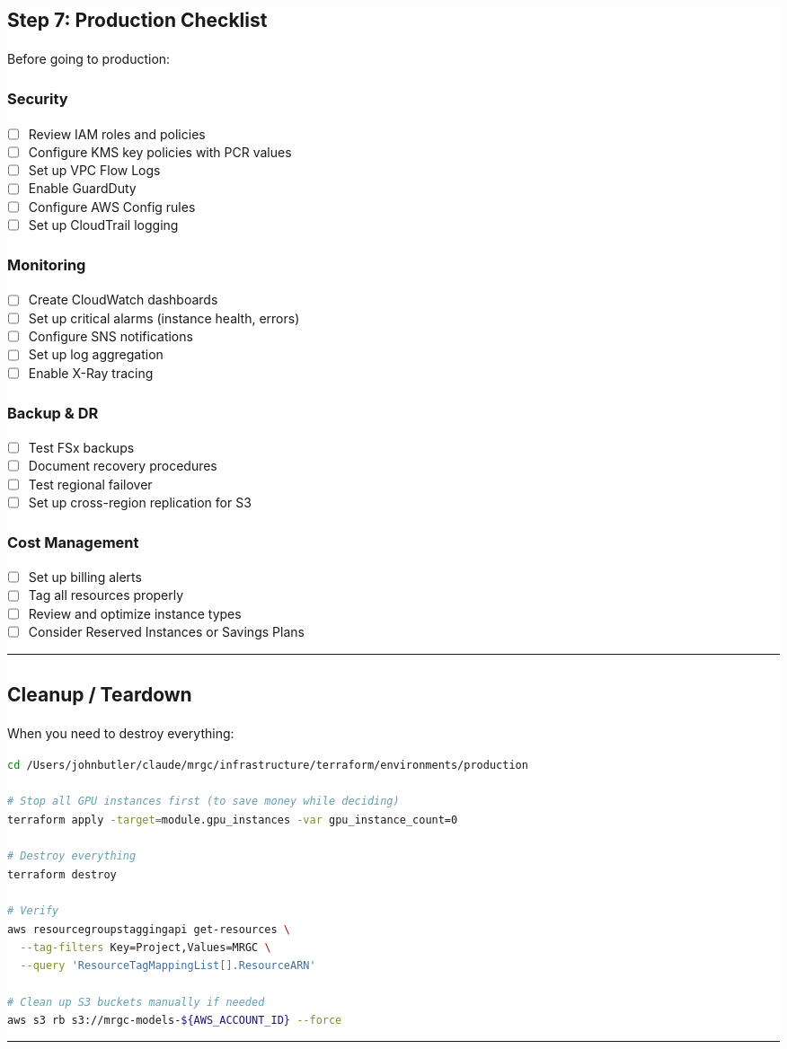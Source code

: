 
## Step 7: Production Checklist

Before going to production:

### Security
- [ ] Review IAM roles and policies
- [ ] Configure KMS key policies with PCR values
- [ ] Set up VPC Flow Logs
- [ ] Enable GuardDuty
- [ ] Configure AWS Config rules
- [ ] Set up CloudTrail logging

### Monitoring
- [ ] Create CloudWatch dashboards
- [ ] Set up critical alarms (instance health, errors)
- [ ] Configure SNS notifications
- [ ] Set up log aggregation
- [ ] Enable X-Ray tracing

### Backup & DR
- [ ] Test FSx backups
- [ ] Document recovery procedures
- [ ] Test regional failover
- [ ] Set up cross-region replication for S3

### Cost Management
- [ ] Set up billing alerts
- [ ] Tag all resources properly
- [ ] Review and optimize instance types
- [ ] Consider Reserved Instances or Savings Plans

---

## Cleanup / Teardown

When you need to destroy everything:

```bash
cd /Users/johnbutler/claude/mrgc/infrastructure/terraform/environments/production

# Stop all GPU instances first (to save money while deciding)
terraform apply -target=module.gpu_instances -var gpu_instance_count=0

# Destroy everything
terraform destroy

# Verify
aws resourcegroupstaggingapi get-resources \
  --tag-filters Key=Project,Values=MRGC \
  --query 'ResourceTagMappingList[].ResourceARN'

# Clean up S3 buckets manually if needed
aws s3 rb s3://mrgc-models-${AWS_ACCOUNT_ID} --force
```

---